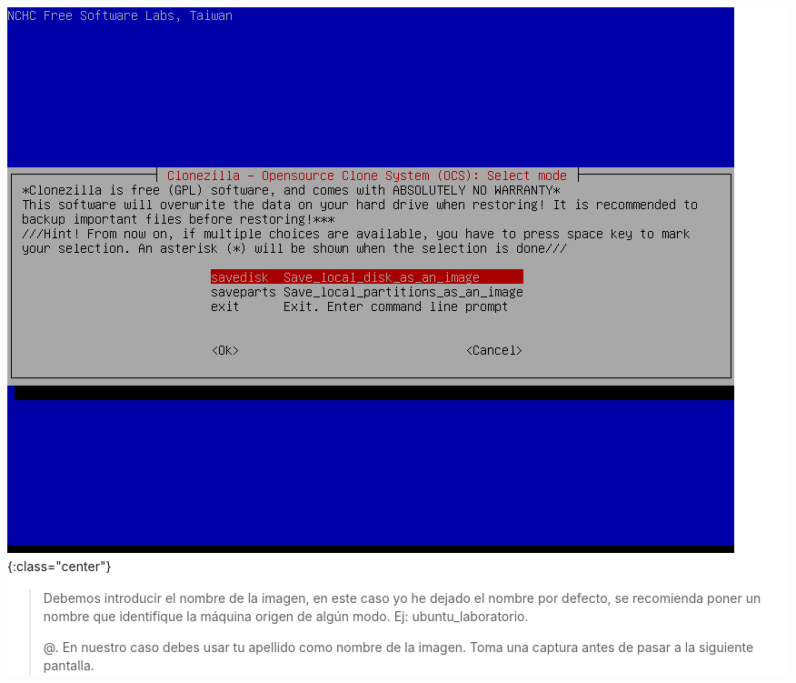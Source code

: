 ![Elegimos savedisk](img/clonezilla/clone.img.19.png){:class="center"}

> Debemos introducir el nombre de la imagen, en este caso yo he dejado el nombre por defecto, se recomienda poner un nombre que identifique la máquina origen de algún modo. Ej: ubuntu_laboratorio.
> 
> @. En nuestro caso debes usar tu apellido como nombre de la imagen. Toma una captura antes de pasar a la siguiente pantalla.
